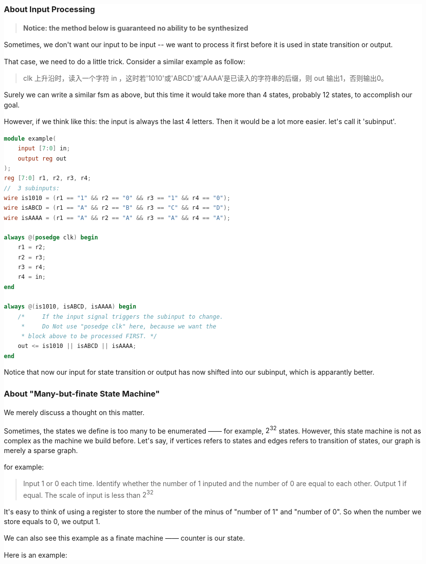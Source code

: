 ### About Input Processing
> **Notice: the method below is guaranteed no ability to be synthesized**

Sometimes, we don't want our input to be input -- we want to process it first before it is used in state transition or output.
 
That case, we need to do a little trick. Consider a similar example as follow:
>clk 上升沿时，读入一个字符 in ，这时若'1010'或'ABCD'或'AAAA'是已读入的字符串的后缀，则 out 输出1，否则输出0。
 
Surely we can write a similar fsm as above, but this time it would take more than 4 states, probably 12 states, to accomplish our goal.

However, if we think like this: the input is always the last 4 letters. Then it would be a lot more easier. let's call it 'subinput'.
```Verilog
module example(
    input [7:0] in;
    output reg out
);
reg [7:0] r1, r2, r3, r4;
//  3 subinputs:
wire is1010 = (r1 == "1" && r2 == "0" && r3 == "1" && r4 == "0");
wire isABCD = (r1 == "A" && r2 == "B" && r3 == "C" && r4 == "D");
wire isAAAA = (r1 == "A" && r2 == "A" && r3 == "A" && r4 == "A");

always @(posedge clk) begin
    r1 = r2;
    r2 = r3;
    r3 = r4;
    r4 = in;
end

always @(is1010, isABCD, isAAAA) begin
    /*     If the input signal triggers the subinput to change.
     *     Do Not use "posedge clk" here, because we want the 
     * block above to be processed FIRST. */
    out <= is1010 || isABCD || isAAAA;
end
```
Notice that now our input for state transition or output has now shifted into our subinput, which is apparantly better.

### About "Many-but-finate State Machine"
We merely discuss a thought on this matter.
 
Sometimes, the states we define is too many to be enumerated —— for example, $2^{32}$ states. However, this state machine is not as complex as the machine we build before. Let's say, if vertices refers to states and edges refers to transition of states, our graph is merely a sparse graph.
 
for example:
> Input 1 or 0 each time. Identify whether the number of 1 inputed and the number of 0 are equal to each other. Output 1 if equal. The scale of input is less than $2^{32}$
 
It's easy to think of using a register to store the number of the minus of "number of 1" and "number of 0". So when the number we store equals to 0, we output 1.
 
We can also see this example as a finate machine —— counter is our state. 

Here is an example:
